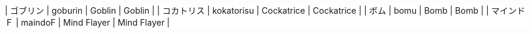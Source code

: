 | ゴブリン   | goburin    | Goblin      | Goblin      |
| コカトリス | kokatorisu | Cockatrice  | Cockatrice  |
| ボム       | bomu       | Bomb        | Bomb        |
| マインドＦ | maindoF    | Mind Flayer | Mind Flayer |

